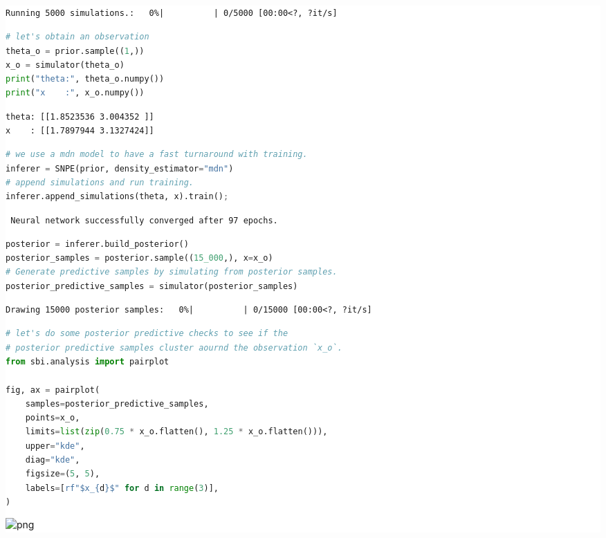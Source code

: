 
    Running 5000 simulations.:   0%|          | 0/5000 [00:00<?, ?it/s]



```python
# let's obtain an observation
theta_o = prior.sample((1,))
x_o = simulator(theta_o)
print("theta:", theta_o.numpy())
print("x    :", x_o.numpy())
```

    theta: [[1.8523536 3.004352 ]]
    x    : [[1.7897944 3.1327424]]



```python
# we use a mdn model to have a fast turnaround with training.
inferer = SNPE(prior, density_estimator="mdn")
# append simulations and run training.
inferer.append_simulations(theta, x).train();
```

     Neural network successfully converged after 97 epochs.


```python
posterior = inferer.build_posterior()
posterior_samples = posterior.sample((15_000,), x=x_o)
# Generate predictive samples by simulating from posterior samples.
posterior_predictive_samples = simulator(posterior_samples)
```


    Drawing 15000 posterior samples:   0%|          | 0/15000 [00:00<?, ?it/s]



```python
# let's do some posterior predictive checks to see if the
# posterior predictive samples cluster aournd the observation `x_o`.
from sbi.analysis import pairplot

fig, ax = pairplot(
    samples=posterior_predictive_samples,
    points=x_o,
    limits=list(zip(0.75 * x_o.flatten(), 1.25 * x_o.flatten())),
    upper="kde",
    diag="kde",
    figsize=(5, 5),
    labels=[rf"$x_{d}$" for d in range(3)],
)
```


    
![png](13_diagnostics_simulation_based_calibration_files/13_diagnostics_simulation_based_calibration_10_0.png)
    
